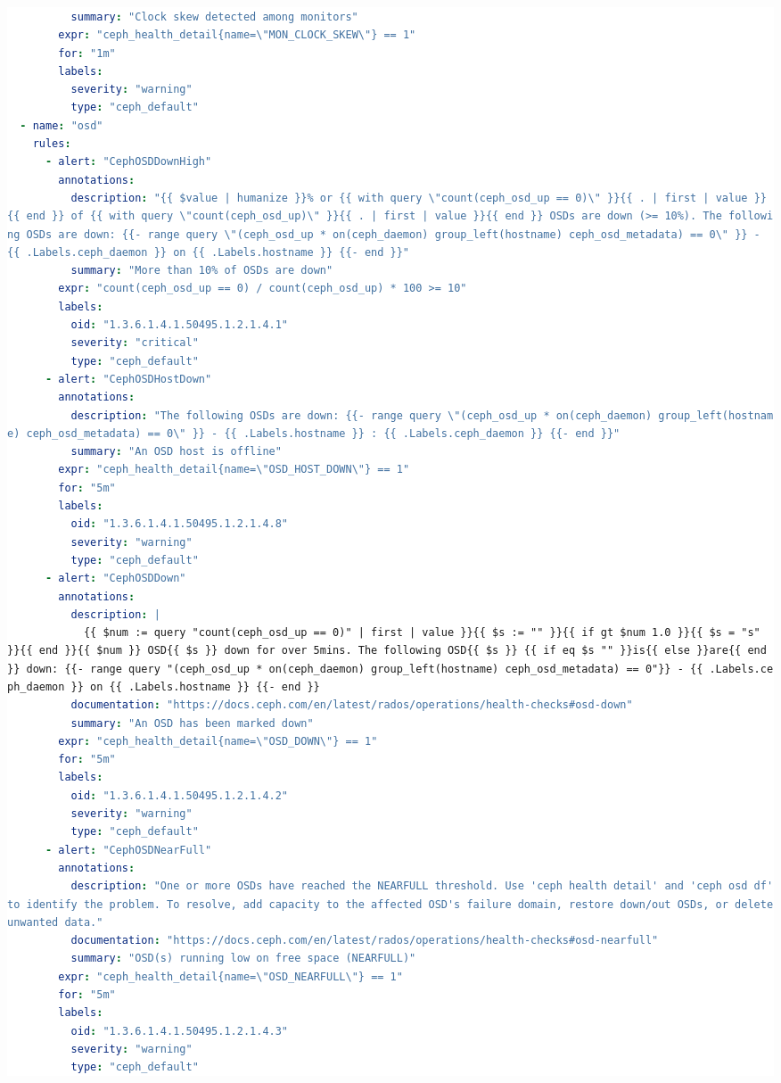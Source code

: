 ```yaml
          summary: "Clock skew detected among monitors"
        expr: "ceph_health_detail{name=\"MON_CLOCK_SKEW\"} == 1"
        for: "1m"
        labels:
          severity: "warning"
          type: "ceph_default"
  - name: "osd"
    rules:
      - alert: "CephOSDDownHigh"
        annotations:
          description: "{{ $value | humanize }}% or {{ with query \"count(ceph_osd_up == 0)\" }}{{ . | first | value }}{{ end }} of {{ with query \"count(ceph_osd_up)\" }}{{ . | first | value }}{{ end }} OSDs are down (>= 10%). The following OSDs are down: {{- range query \"(ceph_osd_up * on(ceph_daemon) group_left(hostname) ceph_osd_metadata) == 0\" }} - {{ .Labels.ceph_daemon }} on {{ .Labels.hostname }} {{- end }}"
          summary: "More than 10% of OSDs are down"
        expr: "count(ceph_osd_up == 0) / count(ceph_osd_up) * 100 >= 10"
        labels:
          oid: "1.3.6.1.4.1.50495.1.2.1.4.1"
          severity: "critical"
          type: "ceph_default"
      - alert: "CephOSDHostDown"
        annotations:
          description: "The following OSDs are down: {{- range query \"(ceph_osd_up * on(ceph_daemon) group_left(hostname) ceph_osd_metadata) == 0\" }} - {{ .Labels.hostname }} : {{ .Labels.ceph_daemon }} {{- end }}"
          summary: "An OSD host is offline"
        expr: "ceph_health_detail{name=\"OSD_HOST_DOWN\"} == 1"
        for: "5m"
        labels:
          oid: "1.3.6.1.4.1.50495.1.2.1.4.8"
          severity: "warning"
          type: "ceph_default"
      - alert: "CephOSDDown"
        annotations:
          description: |
            {{ $num := query "count(ceph_osd_up == 0)" | first | value }}{{ $s := "" }}{{ if gt $num 1.0 }}{{ $s = "s" }}{{ end }}{{ $num }} OSD{{ $s }} down for over 5mins. The following OSD{{ $s }} {{ if eq $s "" }}is{{ else }}are{{ end }} down: {{- range query "(ceph_osd_up * on(ceph_daemon) group_left(hostname) ceph_osd_metadata) == 0"}} - {{ .Labels.ceph_daemon }} on {{ .Labels.hostname }} {{- end }}
          documentation: "https://docs.ceph.com/en/latest/rados/operations/health-checks#osd-down"
          summary: "An OSD has been marked down"
        expr: "ceph_health_detail{name=\"OSD_DOWN\"} == 1"
        for: "5m"
        labels:
          oid: "1.3.6.1.4.1.50495.1.2.1.4.2"
          severity: "warning"
          type: "ceph_default"
      - alert: "CephOSDNearFull"
        annotations:
          description: "One or more OSDs have reached the NEARFULL threshold. Use 'ceph health detail' and 'ceph osd df' to identify the problem. To resolve, add capacity to the affected OSD's failure domain, restore down/out OSDs, or delete unwanted data."
          documentation: "https://docs.ceph.com/en/latest/rados/operations/health-checks#osd-nearfull"
          summary: "OSD(s) running low on free space (NEARFULL)"
        expr: "ceph_health_detail{name=\"OSD_NEARFULL\"} == 1"
        for: "5m"
        labels:
          oid: "1.3.6.1.4.1.50495.1.2.1.4.3"
          severity: "warning"
          type: "ceph_default"
```